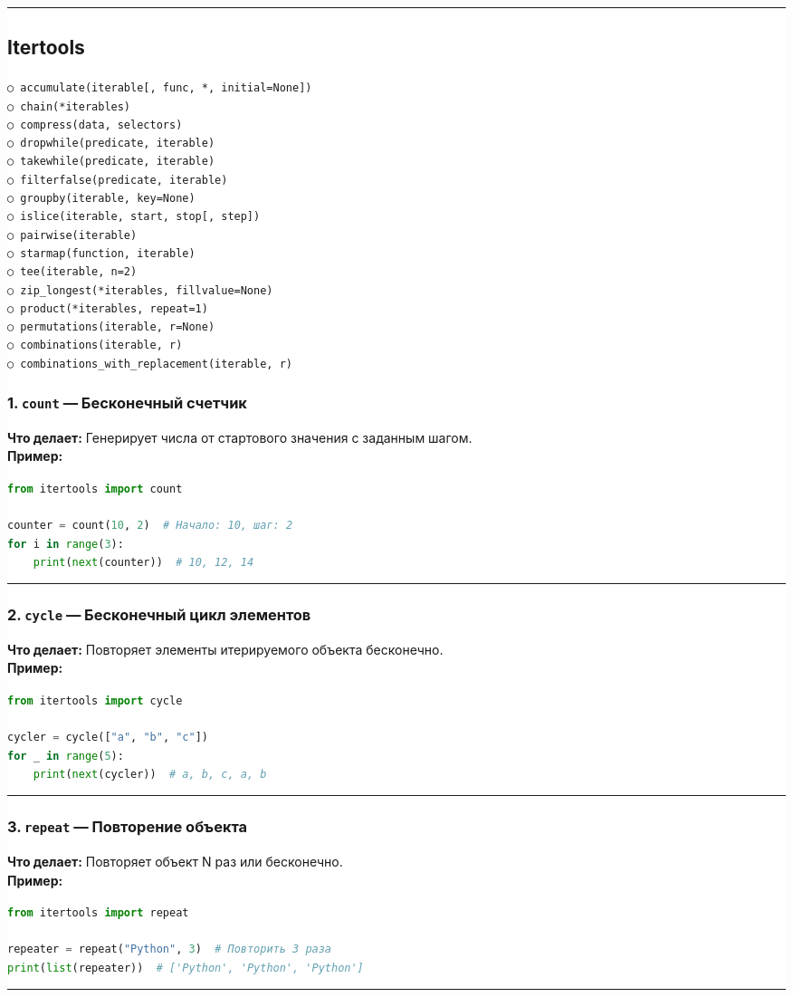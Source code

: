 

---
## Itertools
```
○ accumulate(iterable[, func, *, initial=None])
○ chain(*iterables)
○ compress(data, selectors)
○ dropwhile(predicate, iterable)
○ takewhile(predicate, iterable)
○ filterfalse(predicate, iterable)
○ groupby(iterable, key=None)
○ islice(iterable, start, stop[, step])
○ pairwise(iterable)
○ starmap(function, iterable)
○ tee(iterable, n=2)
○ zip_longest(*iterables, fillvalue=None)
○ product(*iterables, repeat=1)
○ permutations(iterable, r=None)
○ combinations(iterable, r)
○ combinations_with_replacement(iterable, r)
```

### **1. `count` — Бесконечный счетчик**  
**Что делает:** Генерирует числа от стартового значения с заданным шагом.  
**Пример:**  
```python
from itertools import count

counter = count(10, 2)  # Начало: 10, шаг: 2
for i in range(3):
    print(next(counter))  # 10, 12, 14
```

---

### **2. `cycle` — Бесконечный цикл элементов**  
**Что делает:** Повторяет элементы итерируемого объекта бесконечно.  
**Пример:**  
```python
from itertools import cycle

cycler = cycle(["a", "b", "c"])
for _ in range(5):
    print(next(cycler))  # a, b, c, a, b
```

---

### **3. `repeat` — Повторение объекта**  
**Что делает:** Повторяет объект N раз или бесконечно.  
**Пример:**  
```python
from itertools import repeat

repeater = repeat("Python", 3)  # Повторить 3 раза
print(list(repeater))  # ['Python', 'Python', 'Python']
```

---
